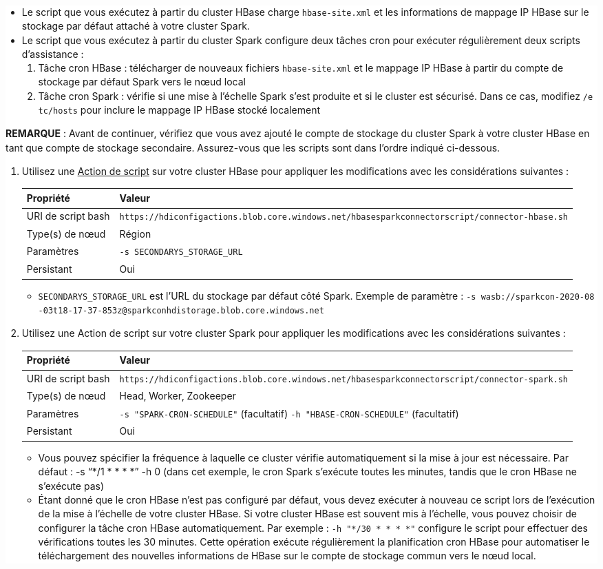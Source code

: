 * Le script que vous exécutez à partir du cluster HBase charge `hbase-site.xml` et les informations de mappage IP HBase sur le stockage par défaut attaché à votre cluster Spark. 
* Le script que vous exécutez à partir du cluster Spark configure deux tâches cron pour exécuter régulièrement deux scripts d’assistance :  
    1.  Tâche cron HBase : télécharger de nouveaux fichiers `hbase-site.xml` et le mappage IP HBase à partir du compte de stockage par défaut Spark vers le nœud local
    2.  Tâche cron Spark : vérifie si une mise à l’échelle Spark s’est produite et si le cluster est sécurisé. Dans ce cas, modifiez `/etc/hosts` pour inclure le mappage IP HBase stocké localement

__REMARQUE__ : Avant de continuer, vérifiez que vous avez ajouté le compte de stockage du cluster Spark à votre cluster HBase en tant que compte de stockage secondaire. Assurez-vous que les scripts sont dans l’ordre indiqué ci-dessous.


1. Utilisez une [Action de script](hdinsight-hadoop-customize-cluster-linux.md#script-action-to-a-running-cluster) sur votre cluster HBase pour appliquer les modifications avec les considérations suivantes : 


    |Propriété | Valeur |
    |---|---|
    |URI de script bash|`https://hdiconfigactions.blob.core.windows.net/hbasesparkconnectorscript/connector-hbase.sh`|
    |Type(s) de nœud|Région|
    |Paramètres|`-s SECONDARYS_STORAGE_URL`|
    |Persistant|Oui|

    * `SECONDARYS_STORAGE_URL` est l’URL du stockage par défaut côté Spark. Exemple de paramètre : `-s wasb://sparkcon-2020-08-03t18-17-37-853z@sparkconhdistorage.blob.core.windows.net`


2.  Utilisez une Action de script sur votre cluster Spark pour appliquer les modifications avec les considérations suivantes :

    |Propriété | Valeur |
    |---|---|
    |URI de script bash|`https://hdiconfigactions.blob.core.windows.net/hbasesparkconnectorscript/connector-spark.sh`|
    |Type(s) de nœud|Head, Worker, Zookeeper|
    |Paramètres|`-s "SPARK-CRON-SCHEDULE"` (facultatif) `-h "HBASE-CRON-SCHEDULE"` (facultatif)|
    |Persistant|Oui|


    * Vous pouvez spécifier la fréquence à laquelle ce cluster vérifie automatiquement si la mise à jour est nécessaire. Par défaut : -s “*/1 * * * *” -h 0 (dans cet exemple, le cron Spark s’exécute toutes les minutes, tandis que le cron HBase ne s’exécute pas)
    * Étant donné que le cron HBase n’est pas configuré par défaut, vous devez exécuter à nouveau ce script lors de l’exécution de la mise à l’échelle de votre cluster HBase. Si votre cluster HBase est souvent mis à l’échelle, vous pouvez choisir de configurer la tâche cron HBase automatiquement. Par exemple : `-h "*/30 * * * *"` configure le script pour effectuer des vérifications toutes les 30 minutes. Cette opération exécute régulièrement la planification cron HBase pour automatiser le téléchargement des nouvelles informations de HBase sur le compte de stockage commun vers le nœud local.
    